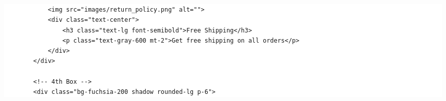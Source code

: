                 <img src="images/return_policy.png" alt="">
                <div class="text-center">
                    <h3 class="text-lg font-semibold">Free Shipping</h3>
                    <p class="text-gray-600 mt-2">Get free shipping on all orders</p>
                </div>
            </div>

            <!-- 4th Box -->
            <div class="bg-fuchsia-200 shadow rounded-lg p-6">